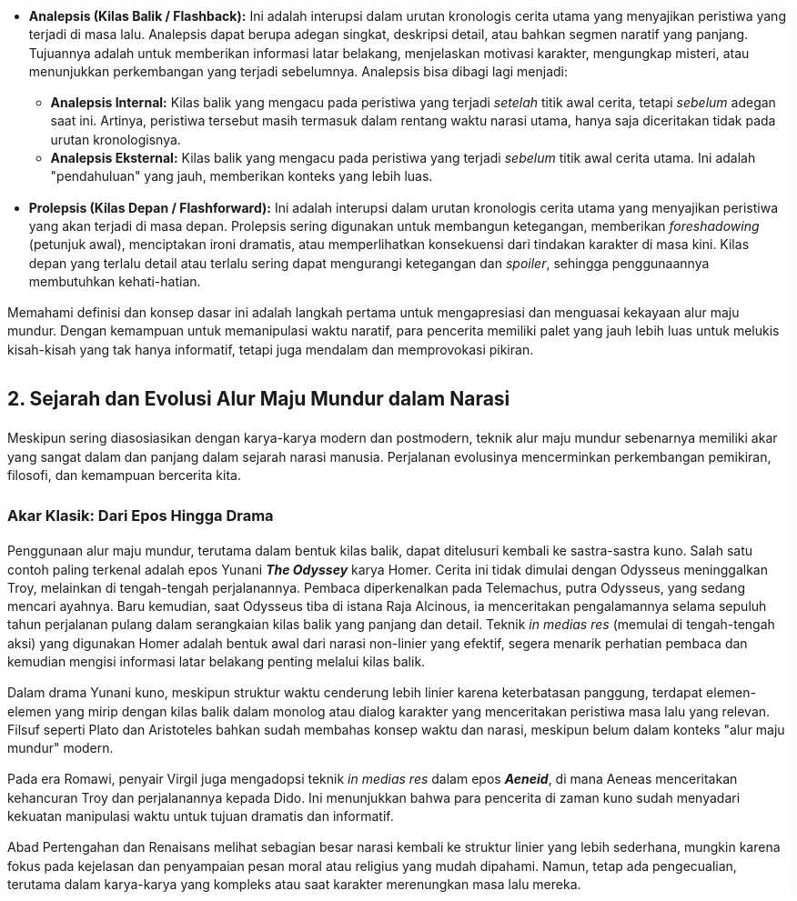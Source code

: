 *   **Analepsis (Kilas Balik / Flashback):** Ini adalah interupsi dalam urutan kronologis cerita utama yang menyajikan peristiwa yang terjadi di masa lalu. Analepsis dapat berupa adegan singkat, deskripsi detail, atau bahkan segmen naratif yang panjang. Tujuannya adalah untuk memberikan informasi latar belakang, menjelaskan motivasi karakter, mengungkap misteri, atau menunjukkan perkembangan yang terjadi sebelumnya. Analepsis bisa dibagi lagi menjadi:
    *   **Analepsis Internal:** Kilas balik yang mengacu pada peristiwa yang terjadi *setelah* titik awal cerita, tetapi *sebelum* adegan saat ini. Artinya, peristiwa tersebut masih termasuk dalam rentang waktu narasi utama, hanya saja diceritakan tidak pada urutan kronologisnya.
    *   **Analepsis Eksternal:** Kilas balik yang mengacu pada peristiwa yang terjadi *sebelum* titik awal cerita utama. Ini adalah "pendahuluan" yang jauh, memberikan konteks yang lebih luas.

*   **Prolepsis (Kilas Depan / Flashforward):** Ini adalah interupsi dalam urutan kronologis cerita utama yang menyajikan peristiwa yang akan terjadi di masa depan. Prolepsis sering digunakan untuk membangun ketegangan, memberikan *foreshadowing* (petunjuk awal), menciptakan ironi dramatis, atau memperlihatkan konsekuensi dari tindakan karakter di masa kini. Kilas depan yang terlalu detail atau terlalu sering dapat mengurangi ketegangan dan *spoiler*, sehingga penggunaannya membutuhkan kehati-hatian.

Memahami definisi dan konsep dasar ini adalah langkah pertama untuk mengapresiasi dan menguasai kekayaan alur maju mundur. Dengan kemampuan untuk memanipulasi waktu naratif, para pencerita memiliki palet yang jauh lebih luas untuk melukis kisah-kisah yang tak hanya informatif, tetapi juga mendalam dan memprovokasi pikiran.

## 2. Sejarah dan Evolusi Alur Maju Mundur dalam Narasi

Meskipun sering diasosiasikan dengan karya-karya modern dan postmodern, teknik alur maju mundur sebenarnya memiliki akar yang sangat dalam dan panjang dalam sejarah narasi manusia. Perjalanan evolusinya mencerminkan perkembangan pemikiran, filosofi, dan kemampuan bercerita kita.

### Akar Klasik: Dari Epos Hingga Drama

Penggunaan alur maju mundur, terutama dalam bentuk kilas balik, dapat ditelusuri kembali ke sastra-sastra kuno. Salah satu contoh paling terkenal adalah epos Yunani **_The Odyssey_** karya Homer. Cerita ini tidak dimulai dengan Odysseus meninggalkan Troy, melainkan di tengah-tengah perjalanannya. Pembaca diperkenalkan pada Telemachus, putra Odysseus, yang sedang mencari ayahnya. Baru kemudian, saat Odysseus tiba di istana Raja Alcinous, ia menceritakan pengalamannya selama sepuluh tahun perjalanan pulang dalam serangkaian kilas balik yang panjang dan detail. Teknik *in medias res* (memulai di tengah-tengah aksi) yang digunakan Homer adalah bentuk awal dari narasi non-linier yang efektif, segera menarik perhatian pembaca dan kemudian mengisi informasi latar belakang penting melalui kilas balik.

Dalam drama Yunani kuno, meskipun struktur waktu cenderung lebih linier karena keterbatasan panggung, terdapat elemen-elemen yang mirip dengan kilas balik dalam monolog atau dialog karakter yang menceritakan peristiwa masa lalu yang relevan. Filsuf seperti Plato dan Aristoteles bahkan sudah membahas konsep waktu dan narasi, meskipun belum dalam konteks "alur maju mundur" modern.

Pada era Romawi, penyair Virgil juga mengadopsi teknik *in medias res* dalam epos **_Aeneid_**, di mana Aeneas menceritakan kehancuran Troy dan perjalanannya kepada Dido. Ini menunjukkan bahwa para pencerita di zaman kuno sudah menyadari kekuatan manipulasi waktu untuk tujuan dramatis dan informatif.

Abad Pertengahan dan Renaisans melihat sebagian besar narasi kembali ke struktur linier yang lebih sederhana, mungkin karena fokus pada kejelasan dan penyampaian pesan moral atau religius yang mudah dipahami. Namun, tetap ada pengecualian, terutama dalam karya-karya yang kompleks atau saat karakter merenungkan masa lalu mereka.
